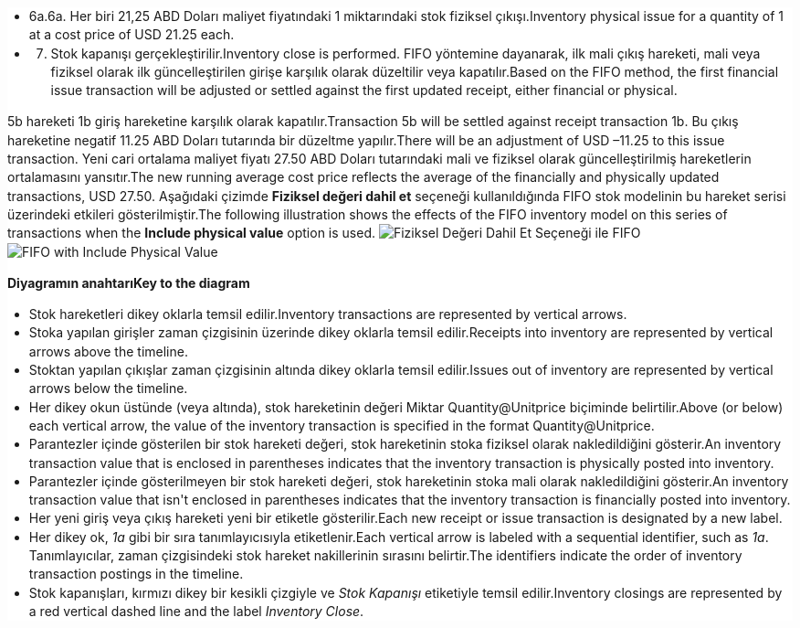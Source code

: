 -   <span data-ttu-id="e4bbf-176">6a.</span><span class="sxs-lookup"><span data-stu-id="e4bbf-176">6a.</span></span> <span data-ttu-id="e4bbf-177">Her biri 21,25 ABD Doları maliyet fiyatındaki 1 miktarındaki stok fiziksel çıkışı.</span><span class="sxs-lookup"><span data-stu-id="e4bbf-177">Inventory physical issue for a quantity of 1 at a cost price of USD 21.25 each.</span></span>
-   7. <span data-ttu-id="e4bbf-178">Stok kapanışı gerçekleştirilir.</span><span class="sxs-lookup"><span data-stu-id="e4bbf-178">Inventory close is performed.</span></span> <span data-ttu-id="e4bbf-179">FIFO yöntemine dayanarak, ilk mali çıkış hareketi, mali veya fiziksel olarak ilk güncelleştirilen girişe karşılık olarak düzeltilir veya kapatılır.</span><span class="sxs-lookup"><span data-stu-id="e4bbf-179">Based on the FIFO method, the first financial issue transaction will be adjusted or settled against the first updated receipt, either financial or physical.</span></span>

<span data-ttu-id="e4bbf-180">5b hareketi 1b giriş hareketine karşılık olarak kapatılır.</span><span class="sxs-lookup"><span data-stu-id="e4bbf-180">Transaction 5b will be settled against receipt transaction 1b.</span></span> <span data-ttu-id="e4bbf-181">Bu çıkış hareketine negatif 11.25 ABD Doları tutarında bir düzeltme yapılır.</span><span class="sxs-lookup"><span data-stu-id="e4bbf-181">There will be an adjustment of USD –11.25 to this issue transaction.</span></span> <span data-ttu-id="e4bbf-182">Yeni cari ortalama maliyet fiyatı 27.50 ABD Doları tutarındaki mali ve fiziksel olarak güncelleştirilmiş hareketlerin ortalamasını yansıtır.</span><span class="sxs-lookup"><span data-stu-id="e4bbf-182">The new running average cost price reflects the average of the financially and physically updated transactions, USD 27.50.</span></span> <span data-ttu-id="e4bbf-183">Aşağıdaki çizimde **Fiziksel değeri dahil et** seçeneği kullanıldığında FIFO stok modelinin bu hareket serisi üzerindeki etkileri gösterilmiştir.</span><span class="sxs-lookup"><span data-stu-id="e4bbf-183">The following illustration shows the effects of the FIFO inventory model on this series of transactions when the **Include physical value** option is used.</span></span> <span data-ttu-id="e4bbf-184">![Fiziksel Değeri Dahil Et Seçeneği ile FIFO](./media/fifowithincludephysicalvalue.gif)</span><span class="sxs-lookup"><span data-stu-id="e4bbf-184">![FIFO with Include Physical Value](./media/fifowithincludephysicalvalue.gif)</span></span> 

<span data-ttu-id="e4bbf-185">**Diyagramın anahtarı**</span><span class="sxs-lookup"><span data-stu-id="e4bbf-185">**Key to the diagram**</span></span>

- <span data-ttu-id="e4bbf-186">Stok hareketleri dikey oklarla temsil edilir.</span><span class="sxs-lookup"><span data-stu-id="e4bbf-186">Inventory transactions are represented by vertical arrows.</span></span>
- <span data-ttu-id="e4bbf-187">Stoka yapılan girişler zaman çizgisinin üzerinde dikey oklarla temsil edilir.</span><span class="sxs-lookup"><span data-stu-id="e4bbf-187">Receipts into inventory are represented by vertical arrows above the timeline.</span></span>
- <span data-ttu-id="e4bbf-188">Stoktan yapılan çıkışlar zaman çizgisinin altında dikey oklarla temsil edilir.</span><span class="sxs-lookup"><span data-stu-id="e4bbf-188">Issues out of inventory are represented by vertical arrows below the timeline.</span></span>
- <span data-ttu-id="e4bbf-189">Her dikey okun üstünde (veya altında), stok hareketinin değeri Miktar Quantity@Unitprice biçiminde belirtilir.</span><span class="sxs-lookup"><span data-stu-id="e4bbf-189">Above (or below) each vertical arrow, the value of the inventory transaction is specified in the format Quantity@Unitprice.</span></span>
- <span data-ttu-id="e4bbf-190">Parantezler içinde gösterilen bir stok hareketi değeri, stok hareketinin stoka fiziksel olarak nakledildiğini gösterir.</span><span class="sxs-lookup"><span data-stu-id="e4bbf-190">An inventory transaction value that is enclosed in parentheses indicates that the inventory transaction is physically posted into inventory.</span></span>
- <span data-ttu-id="e4bbf-191">Parantezler içinde gösterilmeyen bir stok hareketi değeri, stok hareketinin stoka mali olarak nakledildiğini gösterir.</span><span class="sxs-lookup"><span data-stu-id="e4bbf-191">An inventory transaction value that isn't enclosed in parentheses indicates that the inventory transaction is financially posted into inventory.</span></span>
- <span data-ttu-id="e4bbf-192">Her yeni giriş veya çıkış hareketi yeni bir etiketle gösterilir.</span><span class="sxs-lookup"><span data-stu-id="e4bbf-192">Each new receipt or issue transaction is designated by a new label.</span></span>
- <span data-ttu-id="e4bbf-193">Her dikey ok, *1a* gibi bir sıra tanımlayıcısıyla etiketlenir.</span><span class="sxs-lookup"><span data-stu-id="e4bbf-193">Each vertical arrow is labeled with a sequential identifier, such as *1a*.</span></span> <span data-ttu-id="e4bbf-194">Tanımlayıcılar, zaman çizgisindeki stok hareket nakillerinin sırasını belirtir.</span><span class="sxs-lookup"><span data-stu-id="e4bbf-194">The identifiers indicate the order of inventory transaction postings in the timeline.</span></span>
- <span data-ttu-id="e4bbf-195">Stok kapanışları, kırmızı dikey bir kesikli çizgiyle ve *Stok Kapanışı* etiketiyle temsil edilir.</span><span class="sxs-lookup"><span data-stu-id="e4bbf-195">Inventory closings are represented by a red vertical dashed line and the label *Inventory Close*.</span></span>